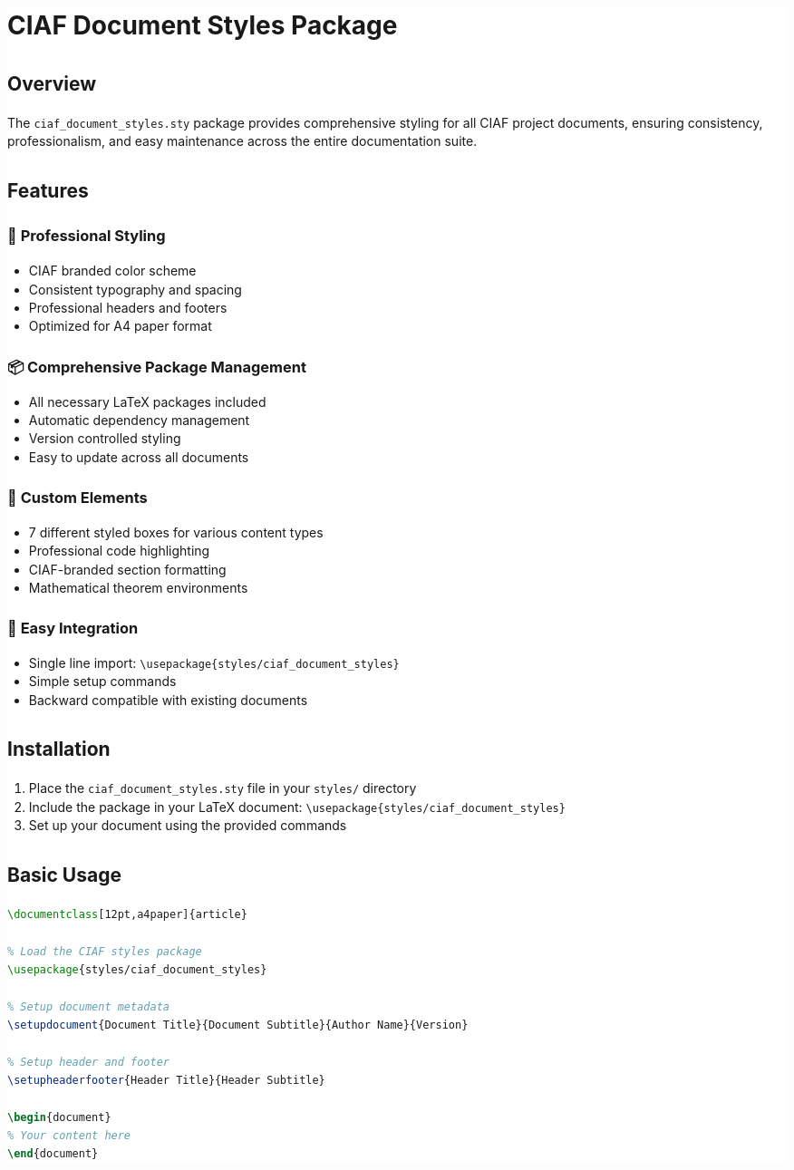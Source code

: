 # CIAF Document Styles Package

## Overview

The `ciaf_document_styles.sty` package provides comprehensive styling for all CIAF project documents, ensuring consistency, professionalism, and easy maintenance across the entire documentation suite.

## Features

### 🎨 **Professional Styling**
- CIAF branded color scheme
- Consistent typography and spacing
- Professional headers and footers
- Optimized for A4 paper format

### 📦 **Comprehensive Package Management**
- All necessary LaTeX packages included
- Automatic dependency management
- Version controlled styling
- Easy to update across all documents

### 🎯 **Custom Elements**
- 7 different styled boxes for various content types
- Professional code highlighting
- CIAF-branded section formatting
- Mathematical theorem environments

### 🔧 **Easy Integration**
- Single line import: `\usepackage{styles/ciaf_document_styles}`
- Simple setup commands
- Backward compatible with existing documents

## Installation

1. Place the `ciaf_document_styles.sty` file in your `styles/` directory
2. Include the package in your LaTeX document: `\usepackage{styles/ciaf_document_styles}`
3. Set up your document using the provided commands

## Basic Usage

```latex
\documentclass[12pt,a4paper]{article}

% Load the CIAF styles package
\usepackage{styles/ciaf_document_styles}

% Setup document metadata
\setupdocument{Document Title}{Document Subtitle}{Author Name}{Version}

% Setup header and footer
\setupheaderfooter{Header Title}{Header Subtitle}

\begin{document}
% Your content here
\end{document}
```
